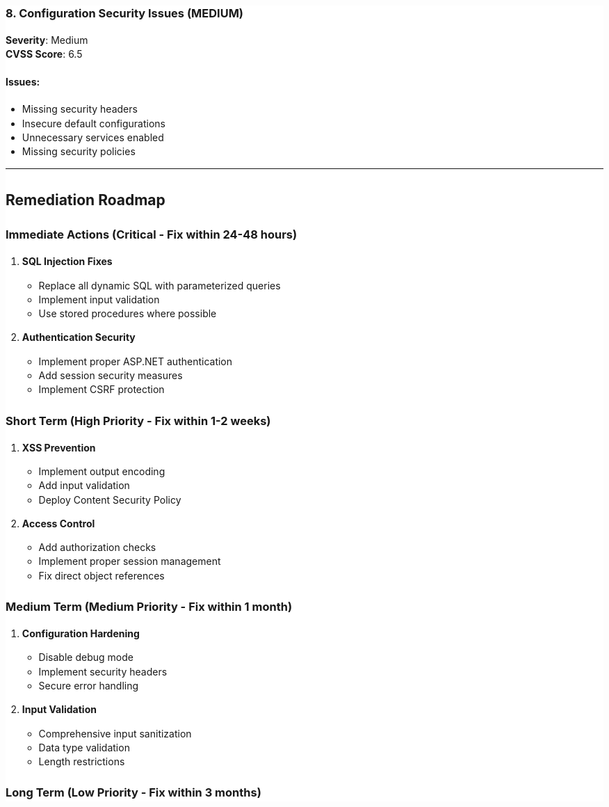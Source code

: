 
### 8. Configuration Security Issues (MEDIUM)

**Severity**: Medium  
**CVSS Score**: 6.5

#### Issues:
- Missing security headers
- Insecure default configurations
- Unnecessary services enabled
- Missing security policies

---

## Remediation Roadmap

### Immediate Actions (Critical - Fix within 24-48 hours)

1. **SQL Injection Fixes**
   - Replace all dynamic SQL with parameterized queries
   - Implement input validation
   - Use stored procedures where possible

2. **Authentication Security**
   - Implement proper ASP.NET authentication
   - Add session security measures
   - Implement CSRF protection

### Short Term (High Priority - Fix within 1-2 weeks)

1. **XSS Prevention**
   - Implement output encoding
   - Add input validation
   - Deploy Content Security Policy

2. **Access Control**
   - Add authorization checks
   - Implement proper session management
   - Fix direct object references

### Medium Term (Medium Priority - Fix within 1 month)

1. **Configuration Hardening**
   - Disable debug mode
   - Implement security headers
   - Secure error handling

2. **Input Validation**
   - Comprehensive input sanitization
   - Data type validation
   - Length restrictions

### Long Term (Low Priority - Fix within 3 months)
